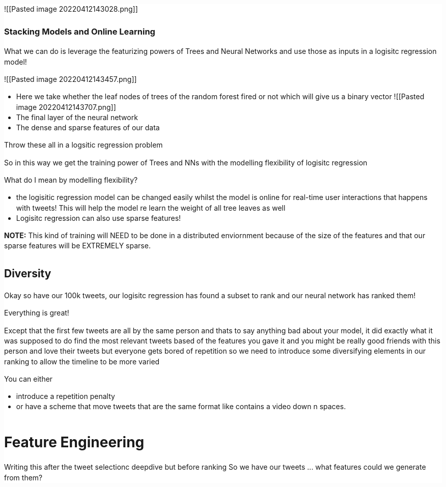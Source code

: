 ![[Pasted image 20220412143028.png]]


### Stacking Models and Online Learning
What we can do is leverage the featurizing powers of Trees and Neural Networks and use those as inputs in a logisitc regression model!

![[Pasted image 20220412143457.png]]
- Here we take whether the leaf nodes of trees of the random forest fired or not which will give us a binary vector
	![[Pasted image 20220412143707.png]]
- The final layer of the neural network
- The dense and sparse features of our data 

Throw these all in a logsitic regression problem

So in this way we get the training power of Trees and NNs with the modelling flexibility of logisitc regression

What do I mean by modelling flexibility? 
- the logisitic regression model can be changed easily whilst the model is online for real-time user interactions that happens with tweets! This will help the model re learn the weight of all tree leaves as well
- Logisitc regression can also use sparse features!

**NOTE:** This kind of training will NEED to be done in a distributed enviornment because of the size of the features and that our sparse features will be EXTREMELY sparse.









## Diversity
Okay so have our 100k tweets, our logisitc regression has found a subset to rank and our neural network has ranked them! 

Everything is great!

Except that the first few tweets are all by the same person and thats to say anything bad about your model, it did exactly what it was supposed to do find the most relevant tweets based of the features you gave it and you might be really good friends with this person and love their tweets but everyone gets bored of repetition so we need to introduce some diversifying elements in our ranking to allow the timeline to be more varied 

You can either 
- introduce a repetition penalty 
- or have a scheme that move tweets that are the same format like contains a video down n spaces.

# Feature Engineering
Writing this after the tweet selectionc deepdive but before ranking
So we have our tweets ... what features could we generate from them?
